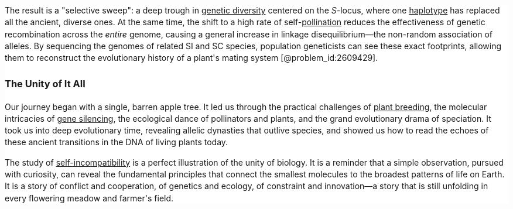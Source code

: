The result is a "selective sweep": a deep trough in [genetic diversity](@article_id:200950) centered on the $S$-locus, where one [haplotype](@article_id:267864) has replaced all the ancient, diverse ones. At the same time, the shift to a high rate of self-[pollination](@article_id:140171) reduces the effectiveness of genetic recombination across the *entire* genome, causing a general increase in linkage disequilibrium—the non-random association of alleles. By sequencing the genomes of related SI and SC species, population geneticists can see these exact footprints, allowing them to reconstruct the evolutionary history of a plant's mating system [@problem_id:2609429].

### The Unity of It All

Our journey began with a single, barren apple tree. It led us through the practical challenges of [plant breeding](@article_id:163808), the molecular intricacies of [gene silencing](@article_id:137602), the ecological dance of pollinators and plants, and the grand evolutionary drama of speciation. It took us into deep evolutionary time, revealing allelic dynasties that outlive species, and showed us how to read the echoes of these ancient transitions in the DNA of living plants today.

The study of [self-incompatibility](@article_id:139305) is a perfect illustration of the unity of biology. It is a reminder that a simple observation, pursued with curiosity, can reveal the fundamental principles that connect the smallest molecules to the broadest patterns of life on Earth. It is a story of conflict and cooperation, of genetics and ecology, of constraint and innovation—a story that is still unfolding in every flowering meadow and farmer's field.